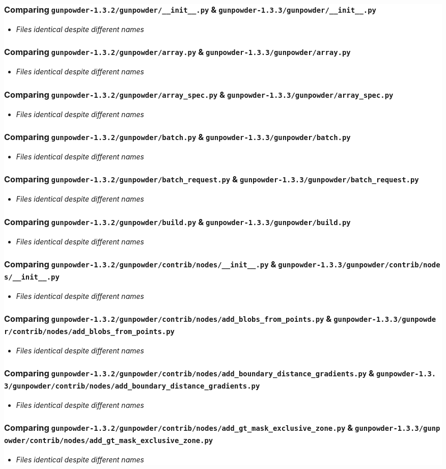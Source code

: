 ### Comparing `gunpowder-1.3.2/gunpowder/__init__.py` & `gunpowder-1.3.3/gunpowder/__init__.py`

 * *Files identical despite different names*

### Comparing `gunpowder-1.3.2/gunpowder/array.py` & `gunpowder-1.3.3/gunpowder/array.py`

 * *Files identical despite different names*

### Comparing `gunpowder-1.3.2/gunpowder/array_spec.py` & `gunpowder-1.3.3/gunpowder/array_spec.py`

 * *Files identical despite different names*

### Comparing `gunpowder-1.3.2/gunpowder/batch.py` & `gunpowder-1.3.3/gunpowder/batch.py`

 * *Files identical despite different names*

### Comparing `gunpowder-1.3.2/gunpowder/batch_request.py` & `gunpowder-1.3.3/gunpowder/batch_request.py`

 * *Files identical despite different names*

### Comparing `gunpowder-1.3.2/gunpowder/build.py` & `gunpowder-1.3.3/gunpowder/build.py`

 * *Files identical despite different names*

### Comparing `gunpowder-1.3.2/gunpowder/contrib/nodes/__init__.py` & `gunpowder-1.3.3/gunpowder/contrib/nodes/__init__.py`

 * *Files identical despite different names*

### Comparing `gunpowder-1.3.2/gunpowder/contrib/nodes/add_blobs_from_points.py` & `gunpowder-1.3.3/gunpowder/contrib/nodes/add_blobs_from_points.py`

 * *Files identical despite different names*

### Comparing `gunpowder-1.3.2/gunpowder/contrib/nodes/add_boundary_distance_gradients.py` & `gunpowder-1.3.3/gunpowder/contrib/nodes/add_boundary_distance_gradients.py`

 * *Files identical despite different names*

### Comparing `gunpowder-1.3.2/gunpowder/contrib/nodes/add_gt_mask_exclusive_zone.py` & `gunpowder-1.3.3/gunpowder/contrib/nodes/add_gt_mask_exclusive_zone.py`

 * *Files identical despite different names*
